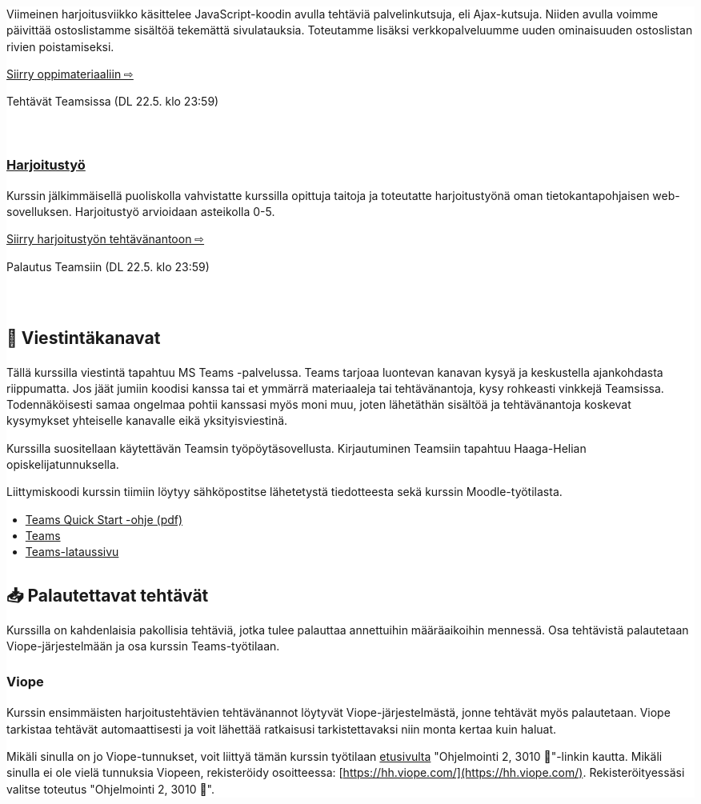 Viimeinen harjoitusviikko käsittelee JavaScript-koodin avulla tehtäviä palvelinkutsuja, eli Ajax-kutsuja. Niiden avulla voimme päivittää ostoslistamme sisältöä tekemättä sivulatauksia. Toteutamme lisäksi verkkopalveluumme uuden ominaisuuden ostoslistan rivien poistamiseksi.

[Siirry oppimateriaaliin ⇨](08_ajax/ajax)

Tehtävät Teamsissa (DL 22.5. klo 23:59)

&nbsp;


### [**Harjoitustyö**](09_harjoitustyo/harjoitustyo)

Kurssin jälkimmäisellä puoliskolla vahvistatte kurssilla opittuja taitoja ja toteutatte harjoitustyönä oman tietokantapohjaisen web-sovelluksen. Harjoitustyö arvioidaan asteikolla 0-5.

[Siirry harjoitustyön tehtävänantoon ⇨](09_harjoitustyo/harjoitustyo)

Palautus Teamsiin (DL 22.5. klo 23:59)


&nbsp;






## 💬 Viestintäkanavat

Tällä kurssilla viestintä tapahtuu MS Teams -palvelussa. Teams tarjoaa luontevan kanavan kysyä ja keskustella ajankohdasta riippumatta. Jos jäät jumiin koodisi kanssa tai et ymmärrä materiaaleja tai tehtävänantoja, kysy rohkeasti vinkkejä Teamsissa. Todennäköisesti samaa ongelmaa pohtii kanssasi myös moni muu, joten lähetäthän sisältöä ja tehtävänantoja koskevat kysymykset yhteiselle kanavalle eikä yksityisviestinä.

Kurssilla suositellaan käytettävän Teamsin työpöytäsovellusta. Kirjautuminen Teamsiin tapahtuu Haaga-Helian opiskelijatunnuksella.

Liittymiskoodi kurssin tiimiin löytyy sähköpostitse lähetetystä tiedotteesta sekä kurssin Moodle-työtilasta.

* [Teams Quick Start -ohje (pdf)](https://go.microsoft.com/fwlink/?linkid=2131456)
* [Teams](https://teams.microsoft.com/)
* [Teams-lataussivu](https://teams.microsoft.com/downloads)


## 📥 Palautettavat tehtävät

Kurssilla on kahdenlaisia pakollisia tehtäviä, jotka tulee palauttaa annettuihin määräaikoihin mennessä. Osa tehtävistä palautetaan Viope-järjestelmään ja osa kurssin Teams-työtilaan.


### Viope

Kurssin ensimmäisten harjoitustehtävien tehtävänannot löytyvät Viope-järjestelmästä, jonne tehtävät myös palautetaan. Viope tarkistaa tehtävät automaattisesti ja voit lähettää ratkaisusi tarkistettavaksi niin monta kertaa kuin haluat.

Mikäli sinulla on jo Viope-tunnukset, voit liittyä tämän kurssin työtilaan [etusivulta](https://hh.viope.com/) "Ohjelmointi 2, 3010 🌴"-linkin kautta. Mikäli sinulla ei ole vielä tunnuksia Viopeen, rekisteröidy osoitteessa: [https://hh.viope.com/](https://hh.viope.com/). Rekisteröityessäsi valitse toteutus "Ohjelmointi 2, 3010 🌴".
